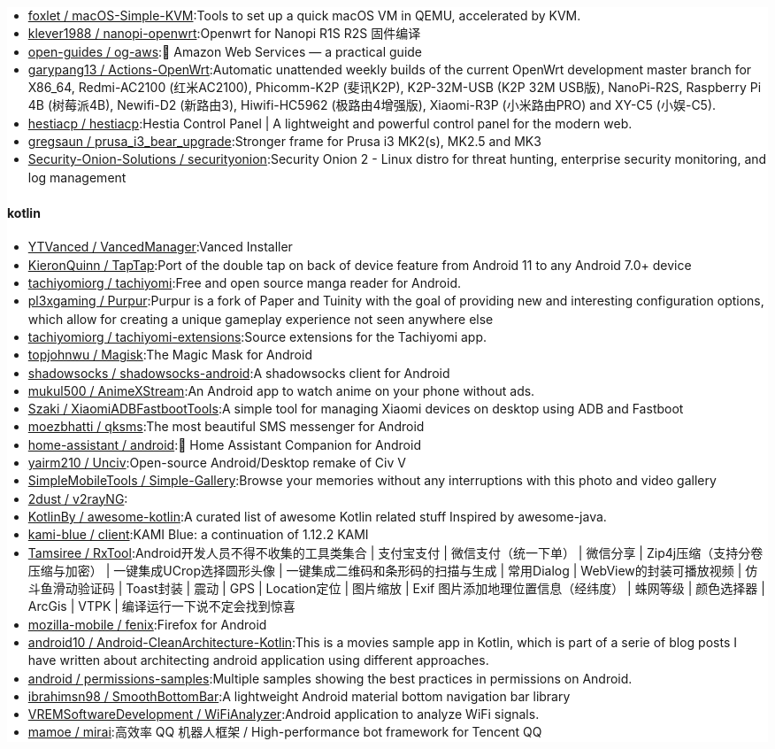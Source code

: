 * [foxlet / macOS-Simple-KVM](https://github.com/foxlet/macOS-Simple-KVM):Tools to set up a quick macOS VM in QEMU, accelerated by KVM.
* [klever1988 / nanopi-openwrt](https://github.com/klever1988/nanopi-openwrt):Openwrt for Nanopi R1S R2S 固件编译
* [open-guides / og-aws](https://github.com/open-guides/og-aws):📙
Amazon Web Services — a practical guide
* [garypang13 / Actions-OpenWrt](https://github.com/garypang13/Actions-OpenWrt):Automatic unattended weekly builds of the current OpenWrt development master branch for X86_64, Redmi-AC2100 (红米AC2100), Phicomm-K2P (斐讯K2P), K2P-32M-USB (K2P 32M USB版), NanoPi-R2S, Raspberry Pi 4B (树莓派4B), Newifi-D2 (新路由3), Hiwifi-HC5962 (极路由4增强版), Xiaomi-R3P (小米路由PRO) and XY-C5 (小娱-C5).
* [hestiacp / hestiacp](https://github.com/hestiacp/hestiacp):Hestia Control Panel | A lightweight and powerful control panel for the modern web.
* [gregsaun / prusa_i3_bear_upgrade](https://github.com/gregsaun/prusa_i3_bear_upgrade):Stronger frame for Prusa i3 MK2(s), MK2.5 and MK3
* [Security-Onion-Solutions / securityonion](https://github.com/Security-Onion-Solutions/securityonion):Security Onion 2 - Linux distro for threat hunting, enterprise security monitoring, and log management

#### kotlin
* [YTVanced / VancedManager](https://github.com/YTVanced/VancedManager):Vanced Installer
* [KieronQuinn / TapTap](https://github.com/KieronQuinn/TapTap):Port of the double tap on back of device feature from Android 11 to any Android 7.0+ device
* [tachiyomiorg / tachiyomi](https://github.com/tachiyomiorg/tachiyomi):Free and open source manga reader for Android.
* [pl3xgaming / Purpur](https://github.com/pl3xgaming/Purpur):Purpur is a fork of Paper and Tuinity with the goal of providing new and interesting configuration options, which allow for creating a unique gameplay experience not seen anywhere else
* [tachiyomiorg / tachiyomi-extensions](https://github.com/tachiyomiorg/tachiyomi-extensions):Source extensions for the Tachiyomi app.
* [topjohnwu / Magisk](https://github.com/topjohnwu/Magisk):The Magic Mask for Android
* [shadowsocks / shadowsocks-android](https://github.com/shadowsocks/shadowsocks-android):A shadowsocks client for Android
* [mukul500 / AnimeXStream](https://github.com/mukul500/AnimeXStream):An Android app to watch anime on your phone without ads.
* [Szaki / XiaomiADBFastbootTools](https://github.com/Szaki/XiaomiADBFastbootTools):A simple tool for managing Xiaomi devices on desktop using ADB and Fastboot
* [moezbhatti / qksms](https://github.com/moezbhatti/qksms):The most beautiful SMS messenger for Android
* [home-assistant / android](https://github.com/home-assistant/android):📱
Home Assistant Companion for Android
* [yairm210 / Unciv](https://github.com/yairm210/Unciv):Open-source Android/Desktop remake of Civ V
* [SimpleMobileTools / Simple-Gallery](https://github.com/SimpleMobileTools/Simple-Gallery):Browse your memories without any interruptions with this photo and video gallery
* [2dust / v2rayNG](https://github.com/2dust/v2rayNG):
* [KotlinBy / awesome-kotlin](https://github.com/KotlinBy/awesome-kotlin):A curated list of awesome Kotlin related stuff Inspired by awesome-java.
* [kami-blue / client](https://github.com/kami-blue/client):KAMI Blue: a continuation of 1.12.2 KAMI
* [Tamsiree / RxTool](https://github.com/Tamsiree/RxTool):Android开发人员不得不收集的工具类集合 | 支付宝支付 | 微信支付（统一下单） | 微信分享 | Zip4j压缩（支持分卷压缩与加密） | 一键集成UCrop选择圆形头像 | 一键集成二维码和条形码的扫描与生成 | 常用Dialog | WebView的封装可播放视频 | 仿斗鱼滑动验证码 | Toast封装 | 震动 | GPS | Location定位 | 图片缩放 | Exif 图片添加地理位置信息（经纬度） | 蛛网等级 | 颜色选择器 | ArcGis | VTPK | 编译运行一下说不定会找到惊喜
* [mozilla-mobile / fenix](https://github.com/mozilla-mobile/fenix):Firefox for Android
* [android10 / Android-CleanArchitecture-Kotlin](https://github.com/android10/Android-CleanArchitecture-Kotlin):This is a movies sample app in Kotlin, which is part of a serie of blog posts I have written about architecting android application using different approaches.
* [android / permissions-samples](https://github.com/android/permissions-samples):Multiple samples showing the best practices in permissions on Android.
* [ibrahimsn98 / SmoothBottomBar](https://github.com/ibrahimsn98/SmoothBottomBar):A lightweight Android material bottom navigation bar library
* [VREMSoftwareDevelopment / WiFiAnalyzer](https://github.com/VREMSoftwareDevelopment/WiFiAnalyzer):Android application to analyze WiFi signals.
* [mamoe / mirai](https://github.com/mamoe/mirai):高效率 QQ 机器人框架 / High-performance bot framework for Tencent QQ